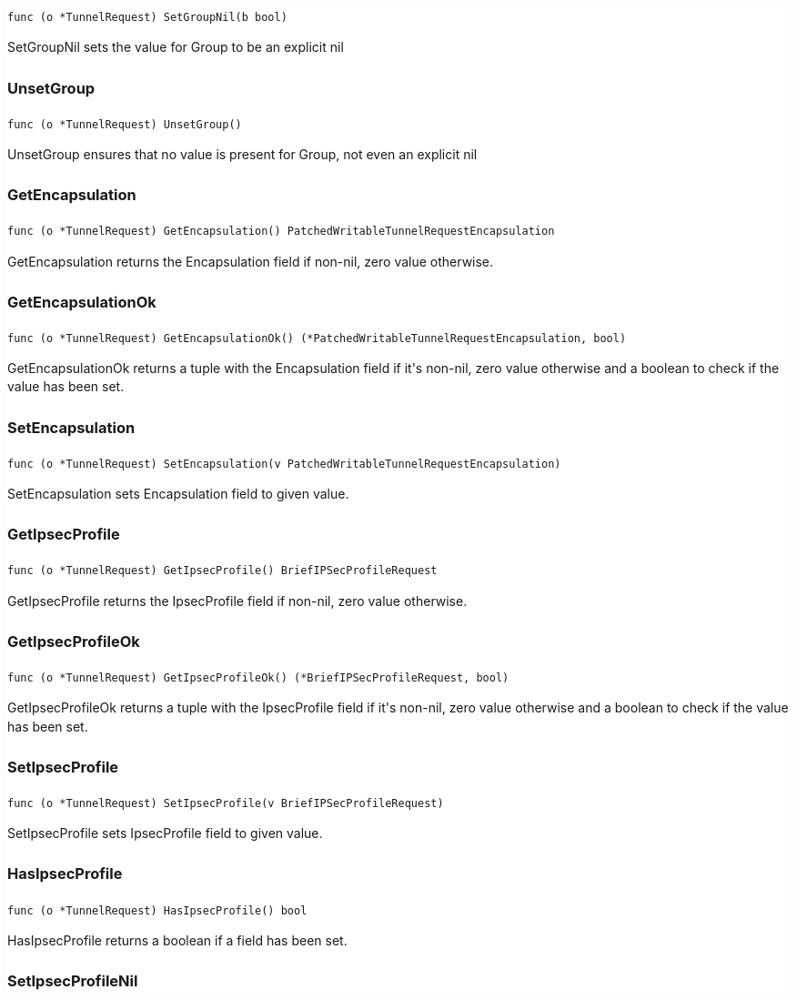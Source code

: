`func (o *TunnelRequest) SetGroupNil(b bool)`

 SetGroupNil sets the value for Group to be an explicit nil

### UnsetGroup
`func (o *TunnelRequest) UnsetGroup()`

UnsetGroup ensures that no value is present for Group, not even an explicit nil
### GetEncapsulation

`func (o *TunnelRequest) GetEncapsulation() PatchedWritableTunnelRequestEncapsulation`

GetEncapsulation returns the Encapsulation field if non-nil, zero value otherwise.

### GetEncapsulationOk

`func (o *TunnelRequest) GetEncapsulationOk() (*PatchedWritableTunnelRequestEncapsulation, bool)`

GetEncapsulationOk returns a tuple with the Encapsulation field if it's non-nil, zero value otherwise
and a boolean to check if the value has been set.

### SetEncapsulation

`func (o *TunnelRequest) SetEncapsulation(v PatchedWritableTunnelRequestEncapsulation)`

SetEncapsulation sets Encapsulation field to given value.


### GetIpsecProfile

`func (o *TunnelRequest) GetIpsecProfile() BriefIPSecProfileRequest`

GetIpsecProfile returns the IpsecProfile field if non-nil, zero value otherwise.

### GetIpsecProfileOk

`func (o *TunnelRequest) GetIpsecProfileOk() (*BriefIPSecProfileRequest, bool)`

GetIpsecProfileOk returns a tuple with the IpsecProfile field if it's non-nil, zero value otherwise
and a boolean to check if the value has been set.

### SetIpsecProfile

`func (o *TunnelRequest) SetIpsecProfile(v BriefIPSecProfileRequest)`

SetIpsecProfile sets IpsecProfile field to given value.

### HasIpsecProfile

`func (o *TunnelRequest) HasIpsecProfile() bool`

HasIpsecProfile returns a boolean if a field has been set.

### SetIpsecProfileNil

